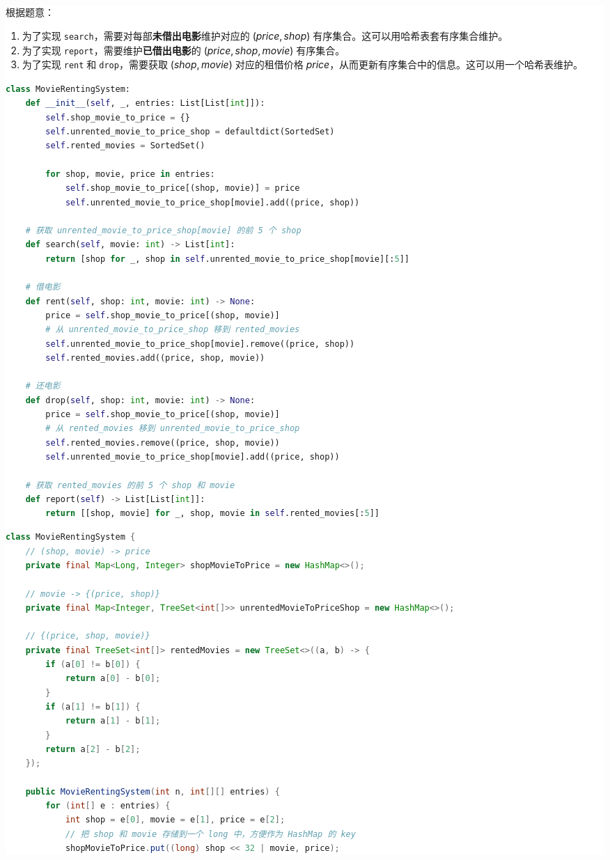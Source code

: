 根据题意：

1. 为了实现 $\texttt{search}$，需要对每部**未借出电影**维护对应的 $(\textit{price},\textit{shop})$ 有序集合。这可以用哈希表套有序集合维护。
2. 为了实现 $\texttt{report}$，需要维护**已借出电影**的 $(\textit{price},\textit{shop},\textit{movie})$ 有序集合。
3. 为了实现 $\texttt{rent}$ 和 $\texttt{drop}$，需要获取 $(\textit{shop},\textit{movie})$ 对应的租借价格 $\textit{price}$，从而更新有序集合中的信息。这可以用一个哈希表维护。

```py [sol-Python3]
class MovieRentingSystem:
    def __init__(self, _, entries: List[List[int]]):
        self.shop_movie_to_price = {}
        self.unrented_movie_to_price_shop = defaultdict(SortedSet)
        self.rented_movies = SortedSet()

        for shop, movie, price in entries:
            self.shop_movie_to_price[(shop, movie)] = price
            self.unrented_movie_to_price_shop[movie].add((price, shop))

    # 获取 unrented_movie_to_price_shop[movie] 的前 5 个 shop
    def search(self, movie: int) -> List[int]:
        return [shop for _, shop in self.unrented_movie_to_price_shop[movie][:5]]

    # 借电影
    def rent(self, shop: int, movie: int) -> None:
        price = self.shop_movie_to_price[(shop, movie)]
        # 从 unrented_movie_to_price_shop 移到 rented_movies
        self.unrented_movie_to_price_shop[movie].remove((price, shop))
        self.rented_movies.add((price, shop, movie))

    # 还电影
    def drop(self, shop: int, movie: int) -> None:
        price = self.shop_movie_to_price[(shop, movie)]
        # 从 rented_movies 移到 unrented_movie_to_price_shop
        self.rented_movies.remove((price, shop, movie))
        self.unrented_movie_to_price_shop[movie].add((price, shop))

    # 获取 rented_movies 的前 5 个 shop 和 movie
    def report(self) -> List[List[int]]:
        return [[shop, movie] for _, shop, movie in self.rented_movies[:5]]
```

```java [sol-Java]
class MovieRentingSystem {
    // (shop, movie) -> price
    private final Map<Long, Integer> shopMovieToPrice = new HashMap<>();

    // movie -> {(price, shop)}
    private final Map<Integer, TreeSet<int[]>> unrentedMovieToPriceShop = new HashMap<>();

    // {(price, shop, movie)}
    private final TreeSet<int[]> rentedMovies = new TreeSet<>((a, b) -> {
        if (a[0] != b[0]) {
            return a[0] - b[0];
        }
        if (a[1] != b[1]) {
            return a[1] - b[1];
        }
        return a[2] - b[2];
    });

    public MovieRentingSystem(int n, int[][] entries) {
        for (int[] e : entries) {
            int shop = e[0], movie = e[1], price = e[2];
            // 把 shop 和 movie 存储到一个 long 中，方便作为 HashMap 的 key
            shopMovieToPrice.put((long) shop << 32 | movie, price);
```